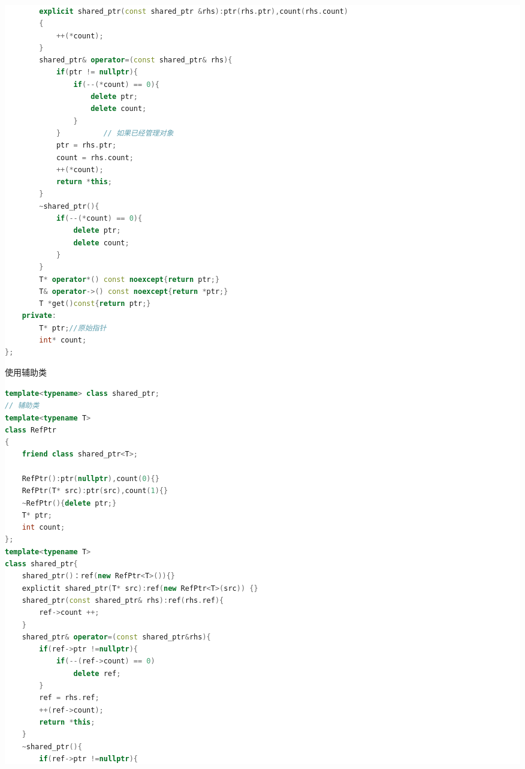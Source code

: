 ```c++
        explicit shared_ptr(const shared_ptr &rhs):ptr(rhs.ptr),count(rhs.count)
        {
            ++(*count);
        }
        shared_ptr& operator=(const shared_ptr& rhs){
            if(ptr != nullptr){
                if(--(*count) == 0){
                    delete ptr;
                    delete count;
                }
            }          // 如果已经管理对象
            ptr = rhs.ptr;
            count = rhs.count;
            ++(*count);
            return *this;
        }
        ~shared_ptr(){
            if(--(*count) == 0){
                delete ptr;
                delete count;
            }
        }
        T* operator*() const noexcept{return ptr;}
        T& operator->() const noexcept{return *ptr;}
        T *get()const{return ptr;}
    private:
        T* ptr;//原始指针
        int* count;
};
```
使用辅助类
```c++
template<typename> class shared_ptr;  
// 辅助类
template<typename T>
class RefPtr
{
    friend class shared_ptr<T>;

    RefPtr():ptr(nullptr),count(0){}
    RefPtr(T* src):ptr(src),count(1){}
    ~RefPtr(){delete ptr;}
    T* ptr;
    int count;
};
template<typename T>
class shared_ptr{
    shared_ptr()：ref(new RefPtr<T>()){}
    explictit shared_ptr(T* src):ref(new RefPtr<T>(src)) {}
    shared_ptr(const shared_ptr& rhs):ref(rhs.ref){
        ref->count ++;
    }
    shared_ptr& operator=(const shared_ptr&rhs){
        if(ref->ptr !=nullptr){
            if(--(ref->count) == 0)
                delete ref;
        }
        ref = rhs.ref;
        ++(ref->count);
        return *this;
    }
    ~shared_ptr(){
        if(ref->ptr !=nullptr){
```